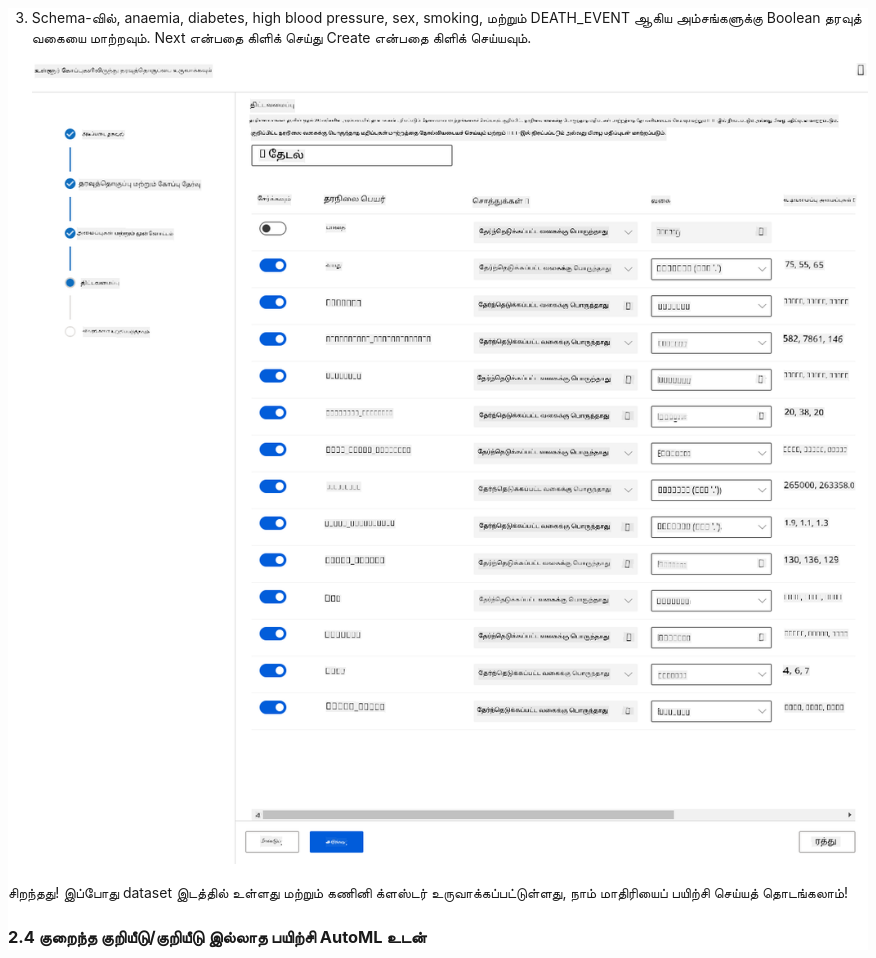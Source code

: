 3. Schema-வில், anaemia, diabetes, high blood pressure, sex, smoking, மற்றும் DEATH_EVENT ஆகிய அம்சங்களுக்கு Boolean தரவுத் வகையை மாற்றவும். Next என்பதை கிளிக் செய்து Create என்பதை கிளிக் செய்யவும்.

   ![26](../../../../translated_images/dataset-3.58db8c0eb783e89236a02bbce5bb4ba808d081a87d994d5284b1ae59928c95bf.ta.png)

சிறந்தது! இப்போது dataset இடத்தில் உள்ளது மற்றும் கணினி க்ளஸ்டர் உருவாக்கப்பட்டுள்ளது, நாம் மாதிரியைப் பயிற்சி செய்யத் தொடங்கலாம்!

### 2.4 குறைந்த குறியீடு/குறியீடு இல்லாத பயிற்சி AutoML உடன்
